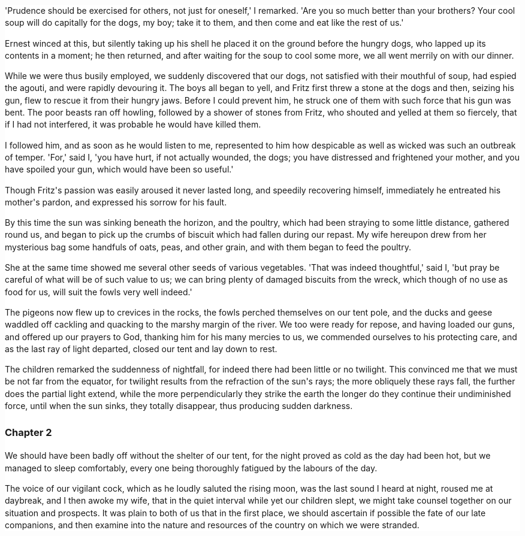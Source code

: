 'Prudence should be exercised for others, not just for oneself,' I remarked. 'Are you so much better than your brothers? Your cool soup will do capitally for the dogs, my boy; take it to them, and then come and eat like the rest of us.'

Ernest winced at this, but silently taking up his shell he placed it on the ground before the hungry dogs, who lapped up its contents in a moment; he then returned, and after waiting for the soup to cool some more, we all went merrily on with our dinner.

While we were thus busily employed, we suddenly discovered that our dogs, not satisfied with their mouthful of soup, had espied the agouti, and were rapidly devouring it. The boys all began to yell, and Fritz first threw a stone at the dogs and then, seizing his gun, flew to rescue it from their hungry jaws. Before I could prevent him, he struck one of them with such force that his gun was bent. The poor beasts ran off howling, followed by a shower of stones from Fritz, who shouted and yelled at them so fiercely, that if I had not interfered, it was probable he would have killed them.

I followed him, and as soon as he would listen to me, represented to him how despicable as well as wicked was such an outbreak of temper. 'For,' said I, 'you have hurt, if not actually wounded, the dogs; you have distressed and frightened your mother, and you have spoiled your gun, which would have been so useful.'

Though Fritz's passion was easily aroused it never lasted long, and speedily recovering himself, immediately he entreated his mother's pardon, and expressed his sorrow for his fault.

By this time the sun was sinking beneath the horizon, and the poultry, which had been straying to some little distance, gathered round us, and began to pick up the crumbs of biscuit which had fallen during our repast. My wife hereupon drew from her mysterious bag some handfuls of oats, peas, and other grain, and with them began to feed the poultry.

She at the same time showed me several other seeds of various vegetables. 'That was indeed thoughtful,' said I, 'but pray be careful of what will be of such value to us; we can bring plenty of damaged biscuits from the wreck, which though of no use as food for us, will suit the fowls very well indeed.'

The pigeons now flew up to crevices in the rocks, the fowls perched themselves on our tent pole, and the ducks and geese waddled off cackling and quacking to the marshy margin of the river. We too were ready for repose, and having loaded our guns, and offered up our prayers to God, thanking him for his many mercies to us, we commended ourselves to his protecting care, and as the last ray of light departed, closed our tent and lay down to rest.

The children remarked the suddenness of nightfall, for indeed there had been little or no twilight. This convinced me that we must be not far from the equator, for twilight results from the refraction of the sun's rays; the more obliquely these rays fall, the further does the partial light extend, while the more perpendicularly they strike the earth the longer do they continue their undiminished force, until when the sun sinks, they totally disappear, thus producing sudden darkness.


### Chapter 2

We should have been badly off without the shelter of our tent, for the night proved as cold as the day had been hot, but we managed to sleep comfortably, every one being thoroughly fatigued by the labours of the day.

The voice of our vigilant cock, which as he loudly saluted the rising moon, was the last sound I heard at night, roused me at daybreak, and I then awoke my wife, that in the quiet interval while yet our children slept, we might take counsel together on our situation and prospects. It was plain to both of us that in the first place, we should ascertain if possible the fate of our late companions, and then examine into the nature and resources of the country on which we were stranded.
